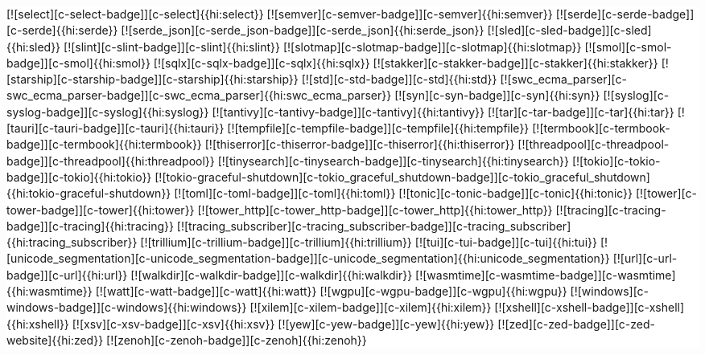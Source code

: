 [![select][c-select-badge]][c-select]{{hi:select}}
[![semver][c-semver-badge]][c-semver]{{hi:semver}}
[![serde][c-serde-badge]][c-serde]{{hi:serde}}
[![serde_json][c-serde_json-badge]][c-serde_json]{{hi:serde_json}}
[![sled][c-sled-badge]][c-sled]{{hi:sled}}
[![slint][c-slint-badge]][c-slint]{{hi:slint}}
[![slotmap][c-slotmap-badge]][c-slotmap]{{hi:slotmap}}
[![smol][c-smol-badge]][c-smol]{{hi:smol}}
[![sqlx][c-sqlx-badge]][c-sqlx]{{hi:sqlx}}
[![stakker][c-stakker-badge]][c-stakker]{{hi:stakker}}
[![starship][c-starship-badge]][c-starship]{{hi:starship}}
[![std][c-std-badge]][c-std]{{hi:std}}
[![swc_ecma_parser][c-swc_ecma_parser-badge]][c-swc_ecma_parser]{{hi:swc_ecma_parser}}
[![syn][c-syn-badge]][c-syn]{{hi:syn}}
[![syslog][c-syslog-badge]][c-syslog]{{hi:syslog}}
[![tantivy][c-tantivy-badge]][c-tantivy]{{hi:tantivy}}
[![tar][c-tar-badge]][c-tar]{{hi:tar}}
[![tauri][c-tauri-badge]][c-tauri]{{hi:tauri}}
[![tempfile][c-tempfile-badge]][c-tempfile]{{hi:tempfile}}
[![termbook][c-termbook-badge]][c-termbook]{{hi:termbook}}
[![thiserror][c-thiserror-badge]][c-thiserror]{{hi:thiserror}}
[![threadpool][c-threadpool-badge]][c-threadpool]{{hi:threadpool}}
[![tinysearch][c-tinysearch-badge]][c-tinysearch]{{hi:tinysearch}}
[![tokio][c-tokio-badge]][c-tokio]{{hi:tokio}}
[![tokio-graceful-shutdown][c-tokio_graceful_shutdown-badge]][c-tokio_graceful_shutdown]{{hi:tokio-graceful-shutdown}}
[![toml][c-toml-badge]][c-toml]{{hi:toml}}
[![tonic][c-tonic-badge]][c-tonic]{{hi:tonic}}
[![tower][c-tower-badge]][c-tower]{{hi:tower}}
[![tower_http][c-tower_http-badge]][c-tower_http]{{hi:tower_http}}
[![tracing][c-tracing-badge]][c-tracing]{{hi:tracing}}
[![tracing_subscriber][c-tracing_subscriber-badge]][c-tracing_subscriber]{{hi:tracing_subscriber}}
[![trillium][c-trillium-badge]][c-trillium]{{hi:trillium}}
[![tui][c-tui-badge]][c-tui]{{hi:tui}}
[![unicode_segmentation][c-unicode_segmentation-badge]][c-unicode_segmentation]{{hi:unicode_segmentation}}
[![url][c-url-badge]][c-url]{{hi:url}}
[![walkdir][c-walkdir-badge]][c-walkdir]{{hi:walkdir}}
[![wasmtime][c-wasmtime-badge]][c-wasmtime]{{hi:wasmtime}}
[![watt][c-watt-badge]][c-watt]{{hi:watt}}
[![wgpu][c-wgpu-badge]][c-wgpu]{{hi:wgpu}}
[![windows][c-windows-badge]][c-windows]{{hi:windows}}
[![xilem][c-xilem-badge]][c-xilem]{{hi:xilem}}
[![xshell][c-xshell-badge]][c-xshell]{{hi:xshell}}
[![xsv][c-xsv-badge]][c-xsv]{{hi:xsv}}
[![yew][c-yew-badge]][c-yew]{{hi:yew}}
[![zed][c-zed-badge]][c-zed-website]{{hi:zed}}
[![zenoh][c-zenoh-badge]][c-zenoh]{{hi:zenoh}}
</div>
